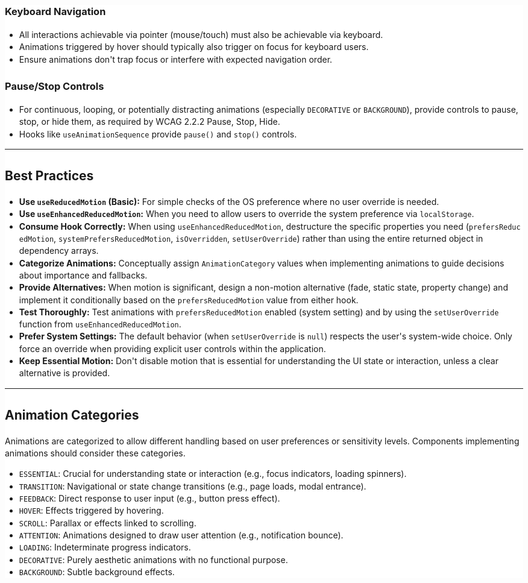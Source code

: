 ### Keyboard Navigation
- All interactions achievable via pointer (mouse/touch) must also be achievable via keyboard.
- Animations triggered by hover should typically also trigger on focus for keyboard users.
- Ensure animations don't trap focus or interfere with expected navigation order.

### Pause/Stop Controls
- For continuous, looping, or potentially distracting animations (especially `DECORATIVE` or `BACKGROUND`), provide controls to pause, stop, or hide them, as required by WCAG 2.2.2 Pause, Stop, Hide.
- Hooks like `useAnimationSequence` provide `pause()` and `stop()` controls.

---

## Best Practices

- **Use `useReducedMotion` (Basic):** For simple checks of the OS preference where no user override is needed.
- **Use `useEnhancedReducedMotion`:** When you need to allow users to override the system preference via `localStorage`.
- **Consume Hook Correctly:** When using `useEnhancedReducedMotion`, destructure the specific properties you need (`prefersReducedMotion`, `systemPrefersReducedMotion`, `isOverridden`, `setUserOverride`) rather than using the entire returned object in dependency arrays.
- **Categorize Animations:** Conceptually assign `AnimationCategory` values when implementing animations to guide decisions about importance and fallbacks.
- **Provide Alternatives:** When motion is significant, design a non-motion alternative (fade, static state, property change) and implement it conditionally based on the `prefersReducedMotion` value from either hook.
- **Test Thoroughly:** Test animations with `prefersReducedMotion` enabled (system setting) and by using the `setUserOverride` function from `useEnhancedReducedMotion`.
- **Prefer System Settings:** The default behavior (when `setUserOverride` is `null`) respects the user's system-wide choice. Only force an override when providing explicit user controls within the application.
- **Keep Essential Motion:** Don't disable motion that is essential for understanding the UI state or interaction, unless a clear alternative is provided.

---

## Animation Categories

Animations are categorized to allow different handling based on user preferences or sensitivity levels. Components implementing animations should consider these categories.

- `ESSENTIAL`: Crucial for understanding state or interaction (e.g., focus indicators, loading spinners).
- `TRANSITION`: Navigational or state change transitions (e.g., page loads, modal entrance).
- `FEEDBACK`: Direct response to user input (e.g., button press effect).
- `HOVER`: Effects triggered by hovering.
- `SCROLL`: Parallax or effects linked to scrolling.
- `ATTENTION`: Animations designed to draw user attention (e.g., notification bounce).
- `LOADING`: Indeterminate progress indicators.
- `DECORATIVE`: Purely aesthetic animations with no functional purpose.
- `BACKGROUND`: Subtle background effects.
